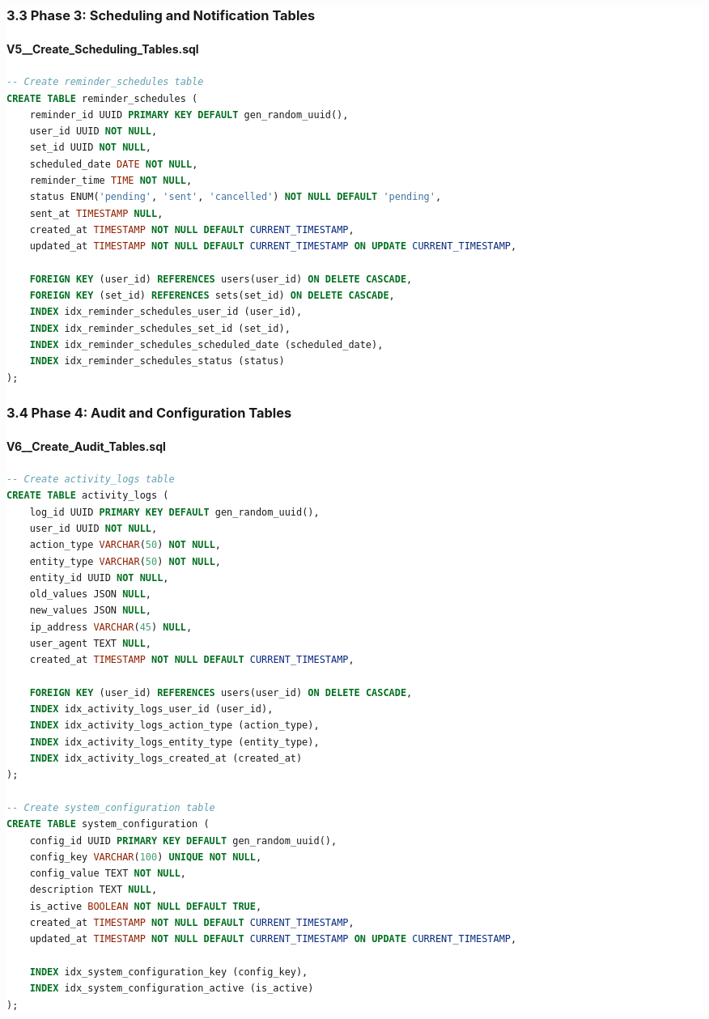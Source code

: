 ### 3.3 Phase 3: Scheduling and Notification Tables

#### V5__Create_Scheduling_Tables.sql
```sql
-- Create reminder_schedules table
CREATE TABLE reminder_schedules (
    reminder_id UUID PRIMARY KEY DEFAULT gen_random_uuid(),
    user_id UUID NOT NULL,
    set_id UUID NOT NULL,
    scheduled_date DATE NOT NULL,
    reminder_time TIME NOT NULL,
    status ENUM('pending', 'sent', 'cancelled') NOT NULL DEFAULT 'pending',
    sent_at TIMESTAMP NULL,
    created_at TIMESTAMP NOT NULL DEFAULT CURRENT_TIMESTAMP,
    updated_at TIMESTAMP NOT NULL DEFAULT CURRENT_TIMESTAMP ON UPDATE CURRENT_TIMESTAMP,
    
    FOREIGN KEY (user_id) REFERENCES users(user_id) ON DELETE CASCADE,
    FOREIGN KEY (set_id) REFERENCES sets(set_id) ON DELETE CASCADE,
    INDEX idx_reminder_schedules_user_id (user_id),
    INDEX idx_reminder_schedules_set_id (set_id),
    INDEX idx_reminder_schedules_scheduled_date (scheduled_date),
    INDEX idx_reminder_schedules_status (status)
);
```

### 3.4 Phase 4: Audit and Configuration Tables

#### V6__Create_Audit_Tables.sql
```sql
-- Create activity_logs table
CREATE TABLE activity_logs (
    log_id UUID PRIMARY KEY DEFAULT gen_random_uuid(),
    user_id UUID NOT NULL,
    action_type VARCHAR(50) NOT NULL,
    entity_type VARCHAR(50) NOT NULL,
    entity_id UUID NOT NULL,
    old_values JSON NULL,
    new_values JSON NULL,
    ip_address VARCHAR(45) NULL,
    user_agent TEXT NULL,
    created_at TIMESTAMP NOT NULL DEFAULT CURRENT_TIMESTAMP,
    
    FOREIGN KEY (user_id) REFERENCES users(user_id) ON DELETE CASCADE,
    INDEX idx_activity_logs_user_id (user_id),
    INDEX idx_activity_logs_action_type (action_type),
    INDEX idx_activity_logs_entity_type (entity_type),
    INDEX idx_activity_logs_created_at (created_at)
);

-- Create system_configuration table
CREATE TABLE system_configuration (
    config_id UUID PRIMARY KEY DEFAULT gen_random_uuid(),
    config_key VARCHAR(100) UNIQUE NOT NULL,
    config_value TEXT NOT NULL,
    description TEXT NULL,
    is_active BOOLEAN NOT NULL DEFAULT TRUE,
    created_at TIMESTAMP NOT NULL DEFAULT CURRENT_TIMESTAMP,
    updated_at TIMESTAMP NOT NULL DEFAULT CURRENT_TIMESTAMP ON UPDATE CURRENT_TIMESTAMP,
    
    INDEX idx_system_configuration_key (config_key),
    INDEX idx_system_configuration_active (is_active)
);
```
